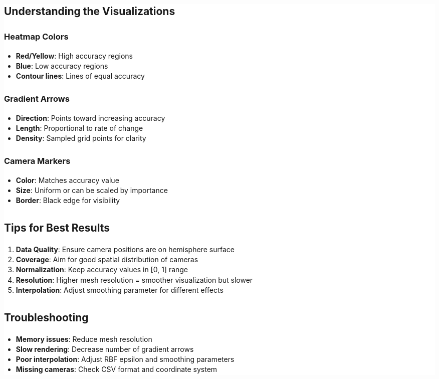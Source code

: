 ## Understanding the Visualizations

### Heatmap Colors
- **Red/Yellow**: High accuracy regions
- **Blue**: Low accuracy regions
- **Contour lines**: Lines of equal accuracy

### Gradient Arrows
- **Direction**: Points toward increasing accuracy
- **Length**: Proportional to rate of change
- **Density**: Sampled grid points for clarity

### Camera Markers
- **Color**: Matches accuracy value
- **Size**: Uniform or can be scaled by importance
- **Border**: Black edge for visibility

## Tips for Best Results

1. **Data Quality**: Ensure camera positions are on hemisphere surface
2. **Coverage**: Aim for good spatial distribution of cameras
3. **Normalization**: Keep accuracy values in [0, 1] range
4. **Resolution**: Higher mesh resolution = smoother visualization but slower
5. **Interpolation**: Adjust smoothing parameter for different effects

## Troubleshooting

- **Memory issues**: Reduce mesh resolution
- **Slow rendering**: Decrease number of gradient arrows
- **Poor interpolation**: Adjust RBF epsilon and smoothing parameters
- **Missing cameras**: Check CSV format and coordinate system



